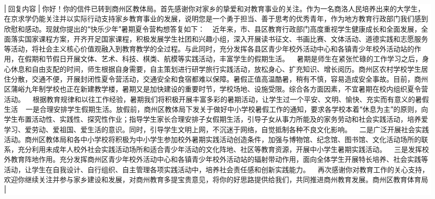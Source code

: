 | 回复内容  | 你好！你的信件已转到商州区教体局。首先感谢你对家乡的挚爱和对教育事业的关注。作为一名商洛人民培养出来的大学生，在京求学仍能关注并以实际行动支持家乡教育事业的发展，说明您是一个勇于担当、善于思考的优秀青年，作为地方教育行政部门我们感到欣慰和感动。现就你提出的“快乐少年”暑期夏令营构想答复如下：    近年来，市、县区教育行政部门高度重视学生健康成长和全面发展，全面落实国家课程方案，开齐开足国家课程，积极发展学生社团和兴趣小组，深入开展读书征文、书画比赛、文体活动、道德实践和志愿服务等活动，将社会主义核心价值观融入到教育教学的全过程。与此同时，充分发挥各县区青少年校外活动中心和各镇青少年校外活动站的作用，在假期和节假日开展文体、艺术、科技、棋类、航模等实践活动，丰富学生的假期生活。    暑期是师生在紧张忙碌的工作学习之后，身心休息和自由支配的时间，师生根据自身需要，自主策划进行研学旅行实践活动，放松身心、扩充知识、增长阅历。商州区农村学校学生居住分散，交通不便，开展封闭性夏令营活动，交通安全和食宿都难以保障。暑假正值高温酷暑，稍有不慎，容易造成安全事故。目前，商州区蒲峪九年制学校也正在新建教学楼，暑期又是加快建设的重要时节，学校场地、设施受限。综合各方面因素，不宜暑期在校内组织夏令营活动。    根据教育规律和以往工作经验，暑期我们将积极开展丰富多彩的暑期活动，让学生过一个平安、文明、愉快、充实而有意义的暑假生活    一是合理安排学生假期生活。放假前，商州区教体局下发关于做好中小学校暑假工作的通知，要求各学校本着“休息为主”的原则，向学生布置活动性、实践性、探究性作业；指导学生家长合理安排子女假期生活，引导子女从事力所能及的家务劳动和社会实践活动，培养爱学习、爱劳动、爱祖国、爱生活的意识。同时，引导学生文明上网，不沉迷于网络，自觉抵制各种不良文化影响。    二是广泛开展社会实践活动。商州区教体局和各中小学校将积极为中小学生参加校外暑期实践活动创造条件，加强与博物馆、纪念馆、图书馆、文化活动场所的联系，充分利用未成年人校外社会实践活动场所和适合青少年活动的文化阵地、社区等教育资源，开展中小学生暑期实践活动。    三是发挥校外教育阵地作用。充分发挥商州区青少年校外活动中心和各镇青少年校外活动站的辐射带动作用，面向全体学生开展特长培养、社会实践等活动，让学生在自我设计、自行组织、自主管理各项实践活动中，培养社会责任感和创新实践能力。    再次感谢你对教育工作的关心支持，欢迎你继续关注并参与家乡建设和发展，对商州教育多提宝贵意见，将你的好思路提供给我们，共同推进商州教育发展。商州区教育体育局                                                                                                                                                                                                                                                                                                                                                                                                                                                                                                                                                                                                                                                                                                                                                                                                                                                                                                                                                                                                                                                                                                                                                                                                                                                                                                                                                                                                                                                                                                                                                                                                                                                                                                                                                                                                                                                                                                                                                                                                                                                                                                                                                                                                                                                                                                                                                                                                                                                                                    |